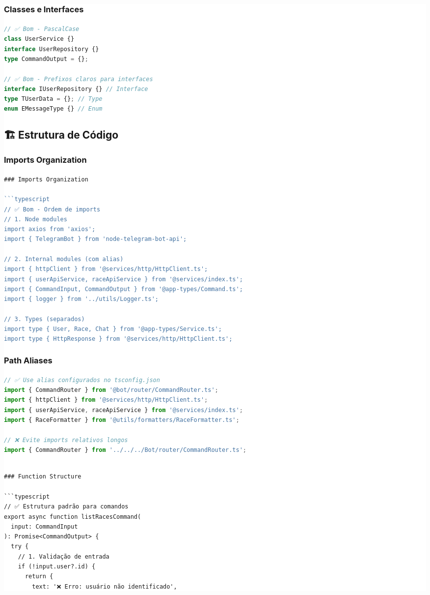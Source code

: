 ### Classes e Interfaces

```typescript
// ✅ Bom - PascalCase
class UserService {}
interface UserRepository {}
type CommandOutput = {};

// ✅ Bom - Prefixos claros para interfaces
interface IUserRepository {} // Interface
type TUserData = {}; // Type
enum EMessageType {} // Enum
```

## 🏗️ Estrutura de Código

### Imports Organization

````typescript
### Imports Organization

```typescript
// ✅ Bom - Ordem de imports
// 1. Node modules
import axios from 'axios';
import { TelegramBot } from 'node-telegram-bot-api';

// 2. Internal modules (com alias)
import { httpClient } from '@services/http/HttpClient.ts';
import { userApiService, raceApiService } from '@services/index.ts';
import { CommandInput, CommandOutput } from '@app-types/Command.ts';
import { logger } from '../utils/Logger.ts';

// 3. Types (separados)
import type { User, Race, Chat } from '@app-types/Service.ts';
import type { HttpResponse } from '@services/http/HttpClient.ts';
````

### Path Aliases

```typescript
// ✅ Use alias configurados no tsconfig.json
import { CommandRouter } from '@bot/router/CommandRouter.ts';
import { httpClient } from '@services/http/HttpClient.ts';
import { userApiService, raceApiService } from '@services/index.ts';
import { RaceFormatter } from '@utils/formatters/RaceFormatter.ts';

// ❌ Evite imports relativos longos
import { CommandRouter } from '../../../Bot/router/CommandRouter.ts';
```

````

### Function Structure

```typescript
// ✅ Estrutura padrão para comandos
export async function listRacesCommand(
  input: CommandInput
): Promise<CommandOutput> {
  try {
    // 1. Validação de entrada
    if (!input.user?.id) {
      return {
        text: '❌ Erro: usuário não identificado',
````